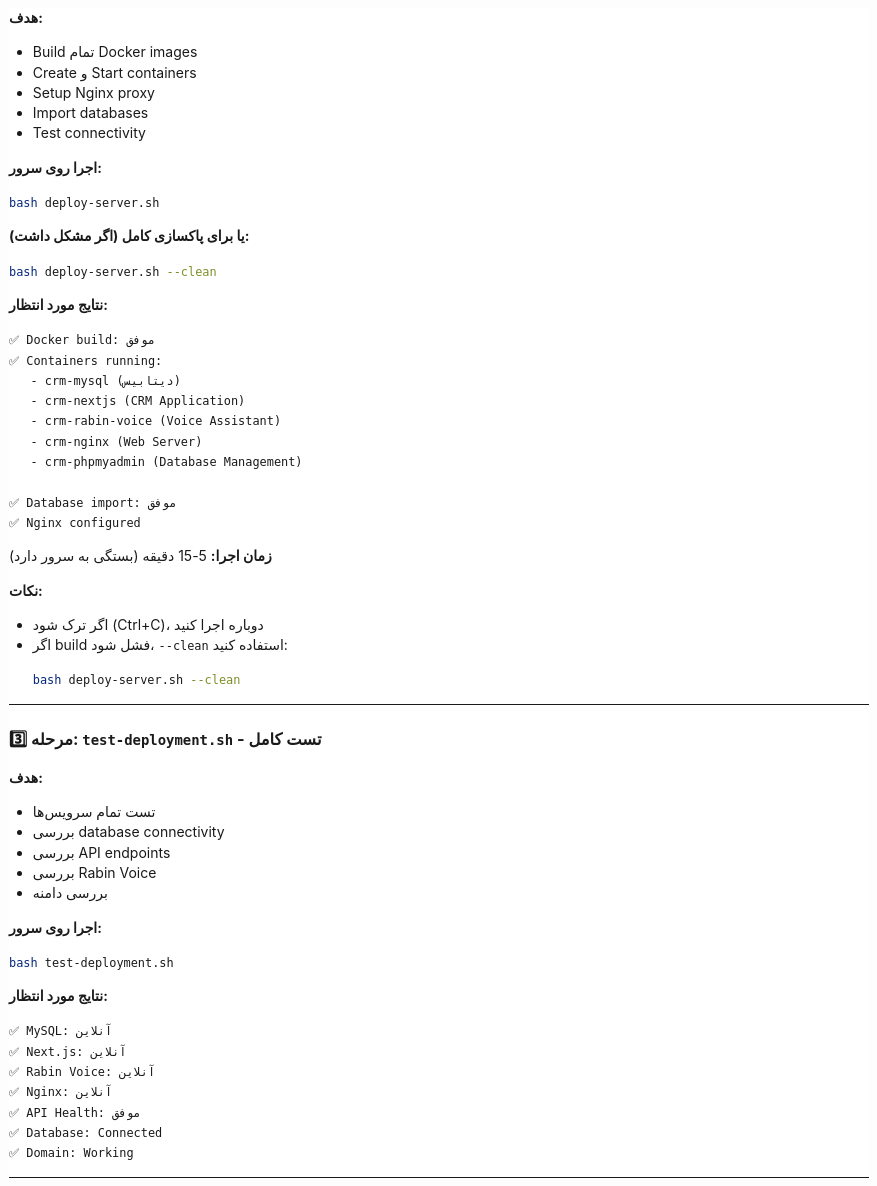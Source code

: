 **هدف:**
- Build تمام Docker images
- Create و Start containers
- Setup Nginx proxy
- Import databases
- Test connectivity

**اجرا روی سرور:**
```bash
bash deploy-server.sh
```

**یا برای پاکسازی کامل (اگر مشکل داشت):**
```bash
bash deploy-server.sh --clean
```

**نتایج مورد انتظار:**
```
✅ Docker build: موفق
✅ Containers running:
   - crm-mysql (دیتابیس)
   - crm-nextjs (CRM Application)
   - crm-rabin-voice (Voice Assistant)
   - crm-nginx (Web Server)
   - crm-phpmyadmin (Database Management)

✅ Database import: موفق
✅ Nginx configured
```

**زمان اجرا:** 5-15 دقیقه (بستگی به سرور دارد)

**نکات:**
- اگر ترک شود (Ctrl+C)، دوباره اجرا کنید
- اگر build فشل شود، `--clean` استفاده کنید:
  ```bash
  bash deploy-server.sh --clean
  ```

---

### مرحله 3️⃣: `test-deployment.sh` - تست کامل

**هدف:**
- تست تمام سرویس‌ها
- بررسی database connectivity
- بررسی API endpoints
- بررسی Rabin Voice
- بررسی دامنه

**اجرا روی سرور:**
```bash
bash test-deployment.sh
```

**نتایج مورد انتظار:**
```
✅ MySQL: آنلاین
✅ Next.js: آنلاین
✅ Rabin Voice: آنلاین
✅ Nginx: آنلاین
✅ API Health: موفق
✅ Database: Connected
✅ Domain: Working
```

---